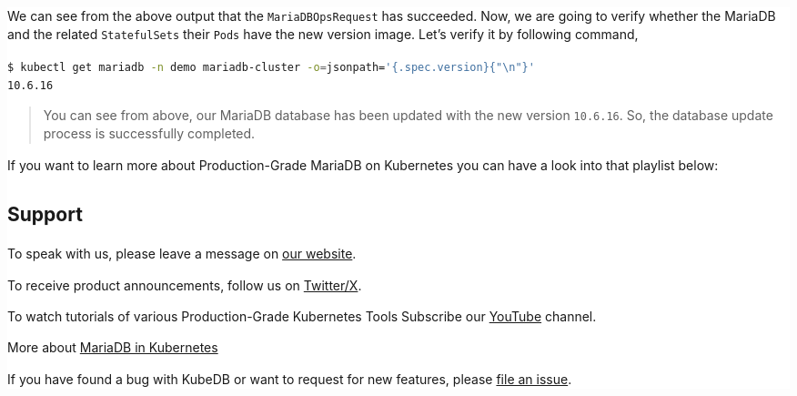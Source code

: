 We can see from the above output that the `MariaDBOpsRequest` has succeeded.
Now, we are going to verify whether the MariaDB and the related `StatefulSets` their `Pods` have the new version image. Let’s verify it by following command,

```bash
$ kubectl get mariadb -n demo mariadb-cluster -o=jsonpath='{.spec.version}{"\n"}'
10.6.16
```

> You can see from above, our MariaDB database has been updated with the new version `10.6.16`. So, the database update process is successfully completed.


If you want to learn more about Production-Grade MariaDB on Kubernetes you can have a look into that playlist below:

<iframe width="560" height="315" src="https://www.youtube.com/embed/videoseries?si=gCYMnO60Bb_HgcfL&amp;list=PLoiT1Gv2KR1gbxvKO8IYz5_MK4FhZp4R-" title="YouTube video player" frameborder="0" allow="accelerometer; autoplay; clipboard-write; encrypted-media; gyroscope; picture-in-picture; web-share" allowfullscreen></iframe>


## Support

To speak with us, please leave a message on [our website](https://appscode.com/contact/).

To receive product announcements, follow us on [Twitter/X](https://twitter.com/KubeDB).

To watch tutorials of various Production-Grade Kubernetes Tools Subscribe our [YouTube](https://www.youtube.com/c/AppsCodeInc/) channel.

More about [MariaDB in Kubernetes](https://kubedb.com/kubernetes/databases/run-and-manage-mariadb-on-kubernetes/)

If you have found a bug with KubeDB or want to request for new features, please [file an issue](https://github.com/kubedb/project/issues/new).